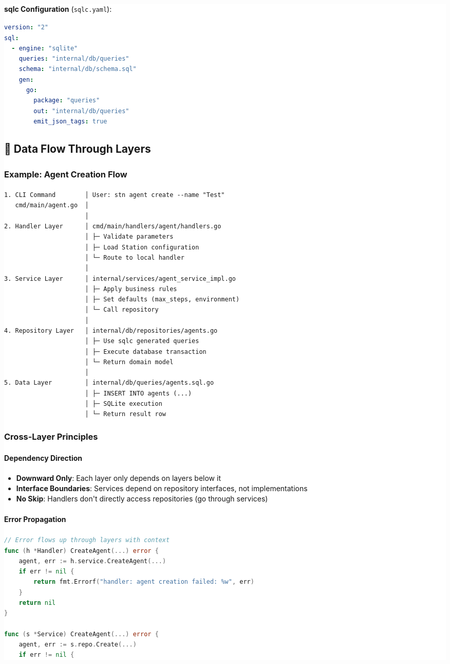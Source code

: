 **sqlc Configuration** (`sqlc.yaml`):
```yaml
version: "2"
sql:
  - engine: "sqlite"
    queries: "internal/db/queries"
    schema: "internal/db/schema.sql"
    gen:
      go:
        package: "queries"
        out: "internal/db/queries"
        emit_json_tags: true
```

## 🔄 Data Flow Through Layers

### **Example: Agent Creation Flow**
```
1. CLI Command        │ User: stn agent create --name "Test"
   cmd/main/agent.go  │ 
                      │
2. Handler Layer      │ cmd/main/handlers/agent/handlers.go
                      │ ├─ Validate parameters
                      │ ├─ Load Station configuration
                      │ └─ Route to local handler
                      │
3. Service Layer      │ internal/services/agent_service_impl.go
                      │ ├─ Apply business rules
                      │ ├─ Set defaults (max_steps, environment)
                      │ └─ Call repository
                      │
4. Repository Layer   │ internal/db/repositories/agents.go
                      │ ├─ Use sqlc generated queries
                      │ ├─ Execute database transaction
                      │ └─ Return domain model
                      │
5. Data Layer         │ internal/db/queries/agents.sql.go
                      │ ├─ INSERT INTO agents (...)
                      │ ├─ SQLite execution
                      │ └─ Return result row
```

### **Cross-Layer Principles**

#### **Dependency Direction**
- **Downward Only**: Each layer only depends on layers below it
- **Interface Boundaries**: Services depend on repository interfaces, not implementations
- **No Skip**: Handlers don't directly access repositories (go through services)

#### **Error Propagation**
```go
// Error flows up through layers with context
func (h *Handler) CreateAgent(...) error {
    agent, err := h.service.CreateAgent(...)
    if err != nil {
        return fmt.Errorf("handler: agent creation failed: %w", err)
    }
    return nil
}

func (s *Service) CreateAgent(...) error {
    agent, err := s.repo.Create(...)
    if err != nil {
```